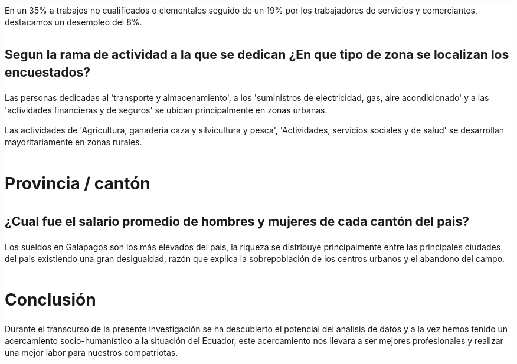 En un 35% a trabajos no cualificados o elementales seguido de un 19% por los trabajadores de servicios y comerciantes, destacamos un desempleo del 8%.

<iframe src="https://1678cf7f278a.ngrok.io/#/notebook/2FGRYN84K/paragraph/20200627-191530_2146631291?asIframe"
style="width: 900px; height: 350px; border: 0px">
</iframe>


## Segun la rama de actividad a la que se dedican ¿En que tipo de zona se localizan los encuestados?

Las personas dedicadas al 'transporte y almacenamiento', a los 'suministros de electricidad, gas, aire acondicionado' y a las 'actividades financieras y de seguros' se ubican principalmente en zonas urbanas.

Las actividades de 'Agricultura, ganadería caza y silvicultura y pesca', 'Actividades, servicios sociales y de salud' se desarrollan mayoritariamente en zonas rurales.

<iframe src="https://1678cf7f278a.ngrok.io/#/notebook/2FGRYN84K/paragraph/paragraph_1595138185788_-1429443571?asIframe"
style="width: 900px; height: 400px; border: 0px">
</iframe>


# Provincia / cantón

## ¿Cual fue el salario promedio de hombres y mujeres de cada cantón del pais?

Los sueldos en Galapagos son los más elevados del pais, la riqueza se distribuye principalmente entre las principales ciudades del pais existiendo una gran desigualdad, razón que explica la sobrepoblación de los centros urbanos y el abandono del campo.

<iframe src="https://1678cf7f278a.ngrok.io/#/notebook/2FGRYN84K/paragraph/paragraph_1595138906808_-1644830297?asIframe"
style="width: 900px; height: 425px; border: 0px">
</iframe>


# Conclusión

Durante el transcurso de la presente investigación se ha descubierto el potencial del analisis de datos y a la vez hemos tenido un acercamiento socio-humanístico a la situación del Ecuador, este acercamiento nos llevara a ser mejores profesionales y realizar una mejor labor para nuestros compatriotas.
